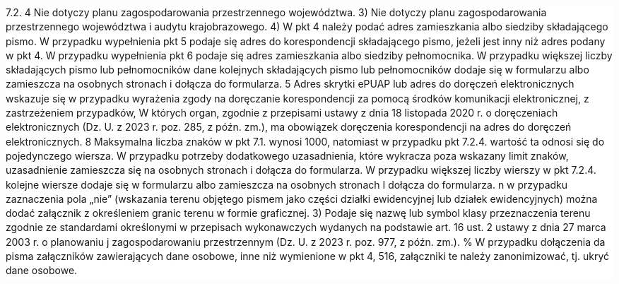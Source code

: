 7.2. 4 Nie dotyczy planu zagospodarowania przestrzennego województwa. 3) Nie dotyczy planu zagospodarowania przestrzennego województwa i audytu krajobrazowego. 4) W pkt 4 należy podać adres zamieszkania albo siedziby składającego pismo. W przypadku wypełnienia pkt 5 podaje się adres do korespondencji składającego pismo, jeżeli jest inny niż adres podany w pkt 4. W przypadku wypełnienia pkt 6 podaje się adres zamieszkania albo siedziby pełnomocnika. W przypadku większej liczby składających pismo lub pełnomocników dane kolejnych składających pismo lub pełnomocników dodaje się w formularzu albo zamieszcza na osobnych stronach i dołącza do formularza. 5 Adres skrytki ePUAP lub adres do doręczeń elektronicznych wskazuje się w przypadku wyrażenia zgody na doręczanie korespondencji za pomocą środków komunikacji elektronicznej, z zastrzeżeniem przypadków, W których organ, zgodnie z przepisami ustawy z dnia 18 listopada 2020 r. o doręczeniach elektronicznych (Dz. U. z 2023 r. poz. 285, z późn. zm.), ma obowiązek doręczenia korespondencji na adres do doręczeń elektronicznych. 8 Maksymalna liczba znaków w pkt 7.1. wynosi 1000, natomiast w przypadku pkt 7.2.4. wartość ta odnosi się do pojedynczego wiersza. W przypadku potrzeby dodatkowego uzasadnienia, które wykracza poza wskazany limit znaków, uzasadnienie zamieszcza się na osobnych stronach i dołącza do formularza. W przypadku większej liczby wierszy w pkt 7.2.4. kolejne wiersze dodaje się w formularzu albo zamieszcza na osobnych stronach I dołącza do formularza. n w przypadku zaznaczenia pola „nie” (wskazania terenu objętego pismem jako części działki ewidencyjnej lub działek ewidencyjnych) można dodać załącznik z określeniem granic terenu w formie graficznej. 3) Podaje się nazwę lub symbol klasy przeznaczenia terenu zgodnie ze standardami określonymi w przepisach wykonawczych wydanych na podstawie art. 16 ust. 2 ustawy z dnia 27 marca 2003 r. o planowaniu j zagospodarowaniu przestrzennym (Dz. U. z 2023 r. poz. 977, z późn. zm.). % W przypadku dołączenia da pisma załączników zawierających dane osobowe, inne niż wymienione w pkt 4, 516, załączniki te należy zanonimizować, tj. ukryć dane osobowe.


